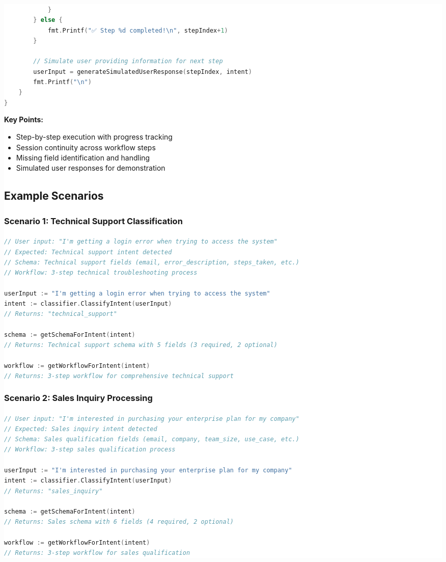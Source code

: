 ```go
            }
        } else {
            fmt.Printf("✅ Step %d completed!\n", stepIndex+1)
        }
        
        // Simulate user providing information for next step
        userInput = generateSimulatedUserResponse(stepIndex, intent)
        fmt.Printf("\n")
    }
}
```

**Key Points:**
- Step-by-step execution with progress tracking
- Session continuity across workflow steps
- Missing field identification and handling
- Simulated user responses for demonstration

## Example Scenarios

### Scenario 1: Technical Support Classification

```go
// User input: "I'm getting a login error when trying to access the system"
// Expected: Technical support intent detected
// Schema: Technical support fields (email, error_description, steps_taken, etc.)
// Workflow: 3-step technical troubleshooting process

userInput := "I'm getting a login error when trying to access the system"
intent := classifier.ClassifyIntent(userInput)
// Returns: "technical_support"

schema := getSchemaForIntent(intent)
// Returns: Technical support schema with 5 fields (3 required, 2 optional)

workflow := getWorkflowForIntent(intent)
// Returns: 3-step workflow for comprehensive technical support
```

### Scenario 2: Sales Inquiry Processing

```go
// User input: "I'm interested in purchasing your enterprise plan for my company"
// Expected: Sales inquiry intent detected
// Schema: Sales qualification fields (email, company, team_size, use_case, etc.)
// Workflow: 3-step sales qualification process

userInput := "I'm interested in purchasing your enterprise plan for my company"
intent := classifier.ClassifyIntent(userInput)
// Returns: "sales_inquiry"

schema := getSchemaForIntent(intent)
// Returns: Sales schema with 6 fields (4 required, 2 optional)

workflow := getWorkflowForIntent(intent)
// Returns: 3-step workflow for sales qualification
```
